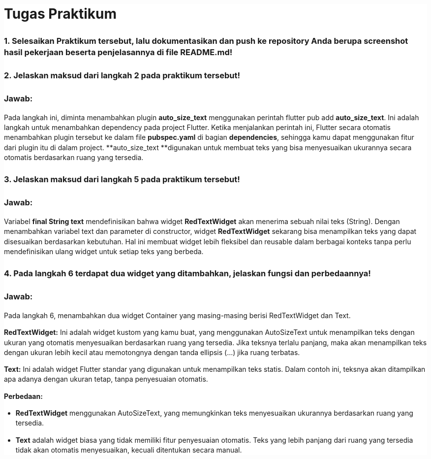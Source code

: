 
# **Tugas Praktikum**

### **1. Selesaikan Praktikum tersebut, lalu dokumentasikan dan push ke repository Anda berupa screenshot hasil pekerjaan beserta penjelasannya di file README.md!**

### **2. Jelaskan maksud dari langkah 2 pada praktikum tersebut!**

### **Jawab:**

Pada langkah ini, diminta menambahkan plugin **auto_size_text** menggunakan perintah flutter pub add **auto_size_text**. Ini adalah langkah untuk menambahkan dependency pada project Flutter. Ketika menjalankan perintah ini, Flutter secara otomatis menambahkan plugin tersebut ke dalam file **pubspec.yaml** di bagian **dependencies**, sehingga kamu dapat menggunakan fitur dari plugin itu di dalam project. **auto_size_text **digunakan untuk membuat teks yang bisa menyesuaikan ukurannya secara otomatis berdasarkan ruang yang tersedia.

### **3. Jelaskan maksud dari langkah 5 pada praktikum tersebut!**

### **Jawab:**

Variabel **final String text** mendefinisikan bahwa widget **RedTextWidget** akan menerima sebuah nilai teks (String). Dengan menambahkan variabel text dan parameter di constructor, widget **RedTextWidget** sekarang bisa menampilkan teks yang dapat disesuaikan berdasarkan kebutuhan. Hal ini membuat widget lebih fleksibel dan reusable dalam berbagai konteks tanpa perlu mendefinisikan ulang widget untuk setiap teks yang berbeda.

### **4. Pada langkah 6 terdapat dua widget yang ditambahkan, jelaskan fungsi dan perbedaannya!**

### **Jawab:**

Pada langkah 6, menambahkan dua widget Container yang masing-masing berisi RedTextWidget dan Text.

**RedTextWidget:** Ini adalah widget kustom yang kamu buat, yang menggunakan AutoSizeText untuk menampilkan teks dengan ukuran yang otomatis menyesuaikan berdasarkan ruang yang tersedia. Jika teksnya terlalu panjang, maka akan menampilkan teks dengan ukuran lebih kecil atau memotongnya dengan tanda ellipsis (...) jika ruang terbatas.

**Text:** Ini adalah widget Flutter standar yang digunakan untuk menampilkan teks statis. Dalam contoh ini, teksnya akan ditampilkan apa adanya dengan ukuran tetap, tanpa penyesuaian otomatis.

**Perbedaan:**

- **RedTextWidget** menggunakan AutoSizeText, yang memungkinkan teks menyesuaikan ukurannya berdasarkan ruang yang tersedia.

- **Text** adalah widget biasa yang tidak memiliki fitur penyesuaian otomatis. Teks yang lebih panjang dari ruang yang tersedia tidak akan otomatis menyesuaikan, kecuali ditentukan secara manual.
